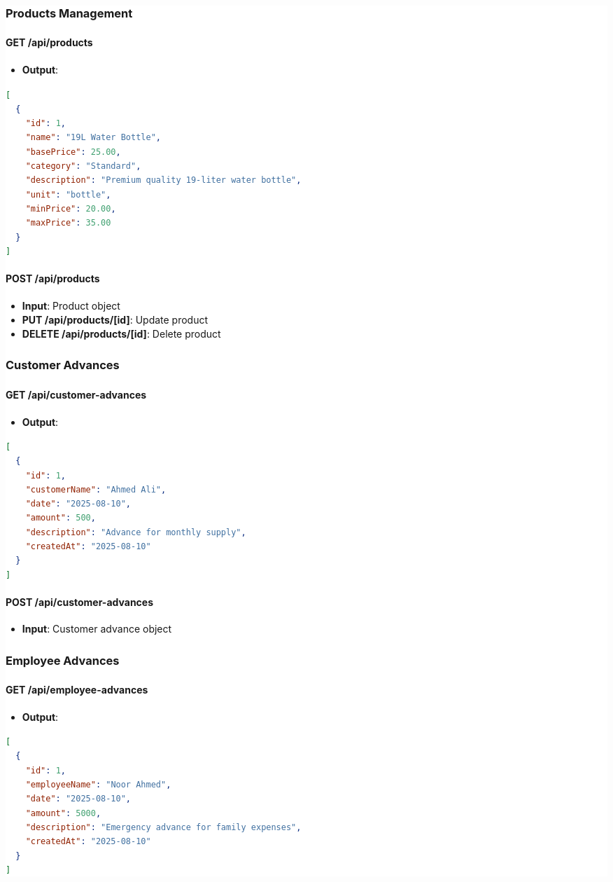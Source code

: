 ### **Products Management**

#### **GET /api/products**
- **Output**: 
```json
[
  {
    "id": 1,
    "name": "19L Water Bottle",
    "basePrice": 25.00,
    "category": "Standard",
    "description": "Premium quality 19-liter water bottle",
    "unit": "bottle",
    "minPrice": 20.00,
    "maxPrice": 35.00
  }
]
```

#### **POST /api/products**
- **Input**: Product object
- **PUT /api/products/[id]**: Update product
- **DELETE /api/products/[id]**: Delete product

### **Customer Advances**

#### **GET /api/customer-advances**
- **Output**: 
```json
[
  {
    "id": 1,
    "customerName": "Ahmed Ali",
    "date": "2025-08-10",
    "amount": 500,
    "description": "Advance for monthly supply",
    "createdAt": "2025-08-10"
  }
]
```

#### **POST /api/customer-advances**
- **Input**: Customer advance object

### **Employee Advances**

#### **GET /api/employee-advances**
- **Output**: 
```json
[
  {
    "id": 1,
    "employeeName": "Noor Ahmed",
    "date": "2025-08-10",
    "amount": 5000,
    "description": "Emergency advance for family expenses",
    "createdAt": "2025-08-10"
  }
]
```
